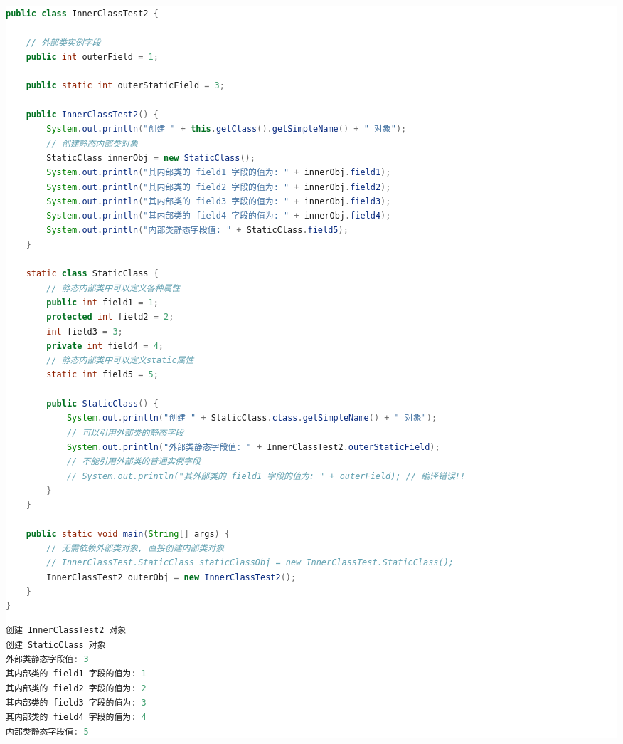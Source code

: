 ```java
public class InnerClassTest2 {

    // 外部类实例字段
    public int outerField = 1;

    public static int outerStaticField = 3;

    public InnerClassTest2() {
        System.out.println("创建 " + this.getClass().getSimpleName() + " 对象");
        // 创建静态内部类对象
        StaticClass innerObj = new StaticClass();
        System.out.println("其内部类的 field1 字段的值为: " + innerObj.field1);
        System.out.println("其内部类的 field2 字段的值为: " + innerObj.field2);
        System.out.println("其内部类的 field3 字段的值为: " + innerObj.field3);
        System.out.println("其内部类的 field4 字段的值为: " + innerObj.field4);
        System.out.println("内部类静态字段值: " + StaticClass.field5);
    }

    static class StaticClass {
        // 静态内部类中可以定义各种属性
        public int field1 = 1;
        protected int field2 = 2;
        int field3 = 3;
        private int field4 = 4;
        // 静态内部类中可以定义static属性
        static int field5 = 5;

        public StaticClass() {
            System.out.println("创建 " + StaticClass.class.getSimpleName() + " 对象");
            // 可以引用外部类的静态字段
            System.out.println("外部类静态字段值: " + InnerClassTest2.outerStaticField);
            // 不能引用外部类的普通实例字段
            // System.out.println("其外部类的 field1 字段的值为: " + outerField); // 编译错误!!
        }
    }

    public static void main(String[] args) {
        // 无需依赖外部类对象, 直接创建内部类对象
        // InnerClassTest.StaticClass staticClassObj = new InnerClassTest.StaticClass();
        InnerClassTest2 outerObj = new InnerClassTest2();
    }
}
```

```java
创建 InnerClassTest2 对象
创建 StaticClass 对象
外部类静态字段值: 3
其内部类的 field1 字段的值为: 1
其内部类的 field2 字段的值为: 2
其内部类的 field3 字段的值为: 3
其内部类的 field4 字段的值为: 4
内部类静态字段值: 5
```
